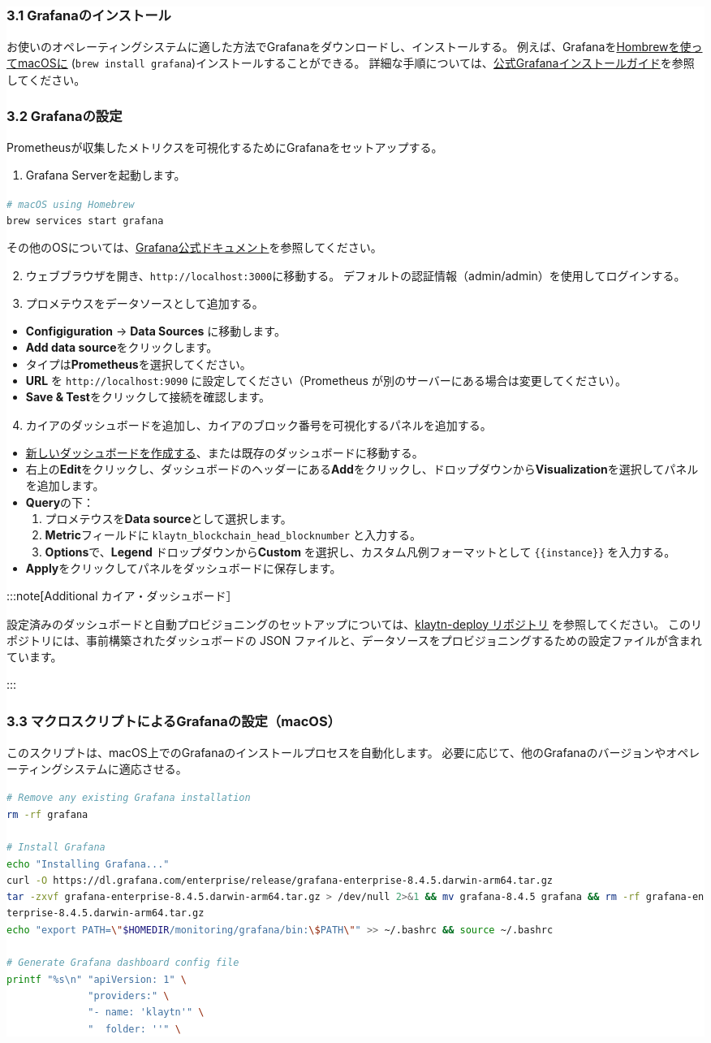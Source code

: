 ### 3.1 Grafanaのインストール

お使いのオペレーティングシステムに適した方法でGrafanaをダウンロードし、インストールする。 例えば、Grafanaを[Hombrewを使ってmacOSに](https://grafana.com/docs/grafana/latest/setup-grafana/installation/mac/) (`brew install grafana`)インストールすることができる。 詳細な手順については、[公式Grafanaインストールガイド](https://grafana.com/docs/grafana/latest/setup-grafana/installation/)を参照してください。

### 3.2 Grafanaの設定

Prometheusが収集したメトリクスを可視化するためにGrafanaをセットアップする。

1. Grafana Serverを起動します。

```bash
# macOS using Homebrew
brew services start grafana
```

その他のOSについては、[Grafana公式ドキュメント](https://grafana.com/docs/grafana/latest/setup-grafana/start-restart-grafana/)を参照してください。

2. ウェブブラウザを開き、`http://localhost:3000`に移動する。 デフォルトの認証情報（admin/admin）を使用してログインする。

3. プロメテウスをデータソースとして追加する。

  - **Configiguration** -> **Data Sources** に移動します。
  - **Add data source**をクリックします。
  - タイプは**Prometheus**を選択してください。
  - **URL** を `http://localhost:9090` に設定してください（Prometheus が別のサーバーにある場合は変更してください）。
  - **Save & Test**をクリックして接続を確認します。

4. カイアのダッシュボードを追加し、カイアのブロック番号を可視化するパネルを追加する。
  - [新しいダッシュボードを作成する](https://grafana.com/docs/grafana/latest/dashboards/build-dashboards/create-dashboard/)、または既存のダッシュボードに移動する。
  - 右上の**Edit**をクリックし、ダッシュボードのヘッダーにある**Add**をクリックし、ドロップダウンから**Visualization**を選択してパネルを追加します。
  - **Query**の下：
    1. プロメテウスを**Data source**として選択します。
    2. **Metric**フィールドに `klaytn_blockchain_head_blocknumber` と入力する。
    3. **Options**で、**Legend** ドロップダウンから**Custom** を選択し、カスタム凡例フォーマットとして `{{instance}}` を入力する。
  - **Apply**をクリックしてパネルをダッシュボードに保存します。

:::note[Additional カイア・ダッシュボード］

設定済みのダッシュボードと自動プロビジョニングのセットアップについては、[klaytn-deploy リポジトリ](https://github.com/klaytn/klaytn-deploy/tree/main/grafana) を参照してください。 このリポジトリには、事前構築されたダッシュボードの JSON ファイルと、データソースをプロビジョニングするための設定ファイルが含まれています。

:::

### 3.3 マクロスクリプトによるGrafanaの設定（macOS）

このスクリプトは、macOS上でのGrafanaのインストールプロセスを自動化します。 必要に応じて、他のGrafanaのバージョンやオペレーティングシステムに適応させる。

```sh
# Remove any existing Grafana installation
rm -rf grafana

# Install Grafana
echo "Installing Grafana..."
curl -O https://dl.grafana.com/enterprise/release/grafana-enterprise-8.4.5.darwin-arm64.tar.gz
tar -zxvf grafana-enterprise-8.4.5.darwin-arm64.tar.gz > /dev/null 2>&1 && mv grafana-8.4.5 grafana && rm -rf grafana-enterprise-8.4.5.darwin-arm64.tar.gz
echo "export PATH=\"$HOMEDIR/monitoring/grafana/bin:\$PATH\"" >> ~/.bashrc && source ~/.bashrc

# Generate Grafana dashboard config file
printf "%s\n" "apiVersion: 1" \
              "providers:" \
              "- name: 'klaytn'" \
              "  folder: ''" \
```